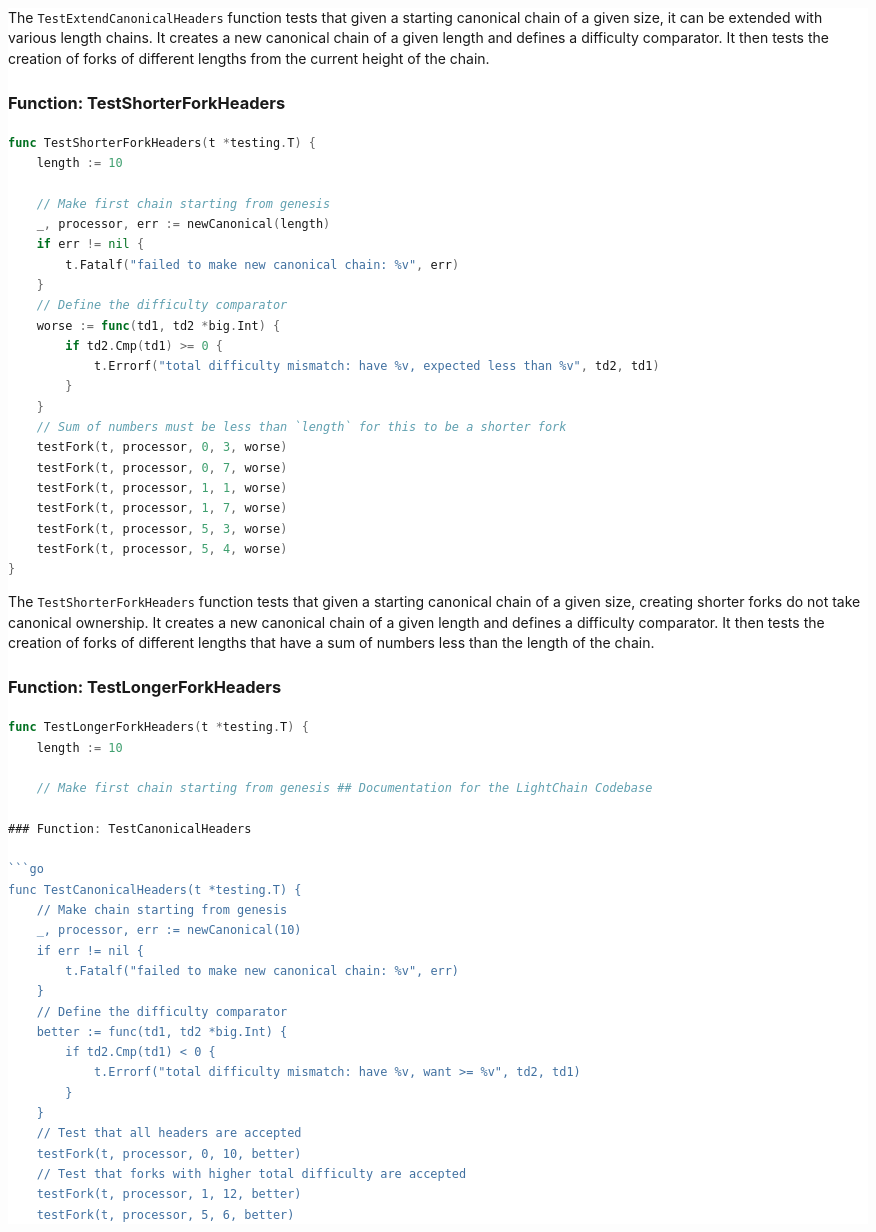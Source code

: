 The `TestExtendCanonicalHeaders` function tests that given a starting canonical chain of a given size, it can be extended with various length chains. It creates a new canonical chain of a given length and defines a difficulty comparator. It then tests the creation of forks of different lengths from the current height of the chain.

### Function: TestShorterForkHeaders

```go
func TestShorterForkHeaders(t *testing.T) {
	length := 10

	// Make first chain starting from genesis
	_, processor, err := newCanonical(length)
	if err != nil {
		t.Fatalf("failed to make new canonical chain: %v", err)
	}
	// Define the difficulty comparator
	worse := func(td1, td2 *big.Int) {
		if td2.Cmp(td1) >= 0 {
			t.Errorf("total difficulty mismatch: have %v, expected less than %v", td2, td1)
		}
	}
	// Sum of numbers must be less than `length` for this to be a shorter fork
	testFork(t, processor, 0, 3, worse)
	testFork(t, processor, 0, 7, worse)
	testFork(t, processor, 1, 1, worse)
	testFork(t, processor, 1, 7, worse)
	testFork(t, processor, 5, 3, worse)
	testFork(t, processor, 5, 4, worse)
}
```

The `TestShorterForkHeaders` function tests that given a starting canonical chain of a given size, creating shorter forks do not take canonical ownership. It creates a new canonical chain of a given length and defines a difficulty comparator. It then tests the creation of forks of different lengths that have a sum of numbers less than the length of the chain.

### Function: TestLongerForkHeaders

```go
func TestLongerForkHeaders(t *testing.T) {
	length := 10

	// Make first chain starting from genesis ## Documentation for the LightChain Codebase

### Function: TestCanonicalHeaders

```go
func TestCanonicalHeaders(t *testing.T) {
	// Make chain starting from genesis
	_, processor, err := newCanonical(10)
	if err != nil {
		t.Fatalf("failed to make new canonical chain: %v", err)
	}
	// Define the difficulty comparator
	better := func(td1, td2 *big.Int) {
		if td2.Cmp(td1) < 0 {
			t.Errorf("total difficulty mismatch: have %v, want >= %v", td2, td1)
		}
	}
	// Test that all headers are accepted
	testFork(t, processor, 0, 10, better)
	// Test that forks with higher total difficulty are accepted
	testFork(t, processor, 1, 12, better)
	testFork(t, processor, 5, 6, better)
```